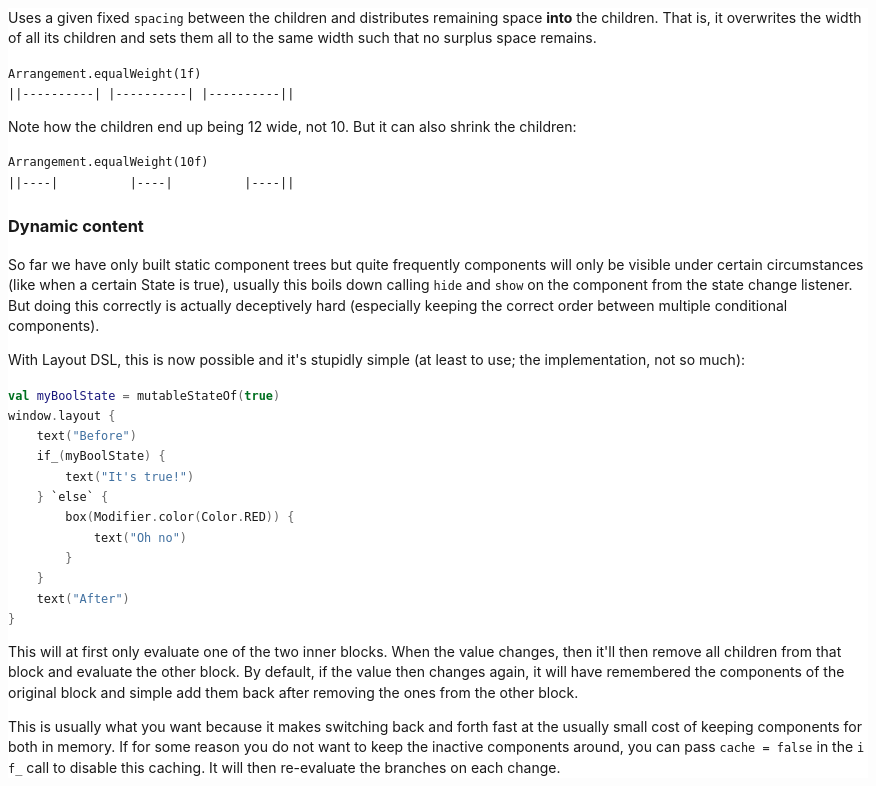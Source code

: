 Uses a given fixed `spacing` between the children and distributes remaining space **into** the children.
That is, it overwrites the width of all its children and sets them all to the same width such that no surplus space
remains.

```
Arrangement.equalWeight(1f)
||----------| |----------| |----------||
```

Note how the children end up being 12 wide, not 10.
But it can also shrink the children:

```
Arrangement.equalWeight(10f)
||----|          |----|          |----||
```

### Dynamic content

So far we have only built static component trees but quite frequently components will only be visible under certain
circumstances (like when a certain State is true), usually this boils down calling `hide` and `show` on the component
from the state change listener. But doing this correctly is actually deceptively hard (especially keeping the correct
order between multiple conditional components).

With Layout DSL, this is now possible and it's stupidly simple (at least to use; the implementation, not so much):
```kotlin
val myBoolState = mutableStateOf(true)
window.layout {
    text("Before")
    if_(myBoolState) {
        text("It's true!")
    } `else` {
        box(Modifier.color(Color.RED)) {
            text("Oh no")
        }
    }
    text("After")
}
```

This will at first only evaluate one of the two inner blocks.
When the value changes, then it'll then remove all children from that block and evaluate the other block.
By default, if the value then changes again, it will have remembered the components of the original block and simple add
them back after removing the ones from the other block.

This is usually what you want because it makes switching back and forth fast at the usually small cost of keeping
components for both in memory.
If for some reason you do not want to keep the inactive components around, you can pass `cache = false` in the `if_`
call to disable this caching. It will then re-evaluate the branches on each change.
